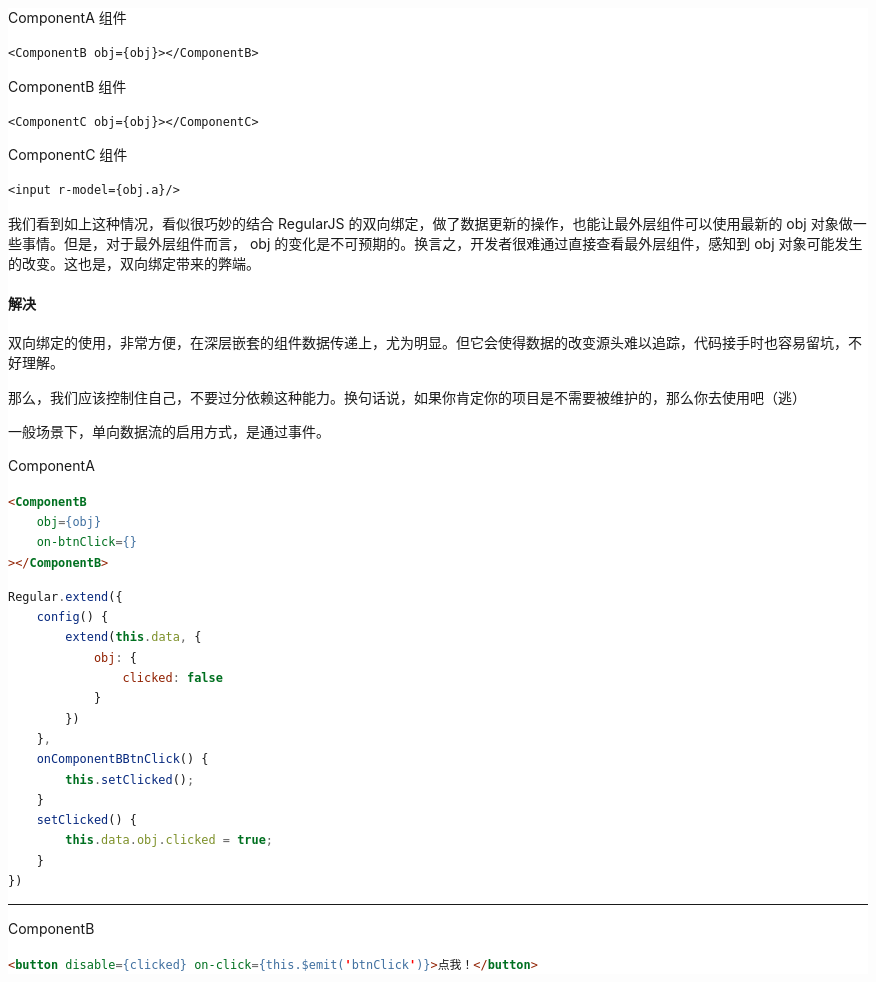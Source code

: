 ComponentA 组件
```
<ComponentB obj={obj}></ComponentB>
```

ComponentB 组件
```
<ComponentC obj={obj}></ComponentC>
```

ComponentC 组件
```
<input r-model={obj.a}/>
```

我们看到如上这种情况，看似很巧妙的结合 RegularJS 的双向绑定，做了数据更新的操作，也能让最外层组件可以使用最新的 obj 对象做一些事情。但是，对于最外层组件而言， obj 的变化是不可预期的。换言之，开发者很难通过直接查看最外层组件，感知到 obj 对象可能发生的改变。这也是，双向绑定带来的弊端。

#### 解决

双向绑定的使用，非常方便，在深层嵌套的组件数据传递上，尤为明显。但它会使得数据的改变源头难以追踪，代码接手时也容易留坑，不好理解。

那么，我们应该控制住自己，不要过分依赖这种能力。换句话说，如果你肯定你的项目是不需要被维护的，那么你去使用吧（逃）

一般场景下，单向数据流的启用方式，是通过事件。

ComponentA

```html
<ComponentB
    obj={obj}
    on-btnClick={}
></ComponentB>
```

```js
Regular.extend({
    config() {
        extend(this.data, {
            obj: {
                clicked: false
            }
        })
    },
    onComponentBBtnClick() {
        this.setClicked();
    }
    setClicked() {
        this.data.obj.clicked = true;
    }
})
```
---- 
ComponentB
```html
<button disable={clicked} on-click={this.$emit('btnClick')}>点我！</button>
```
